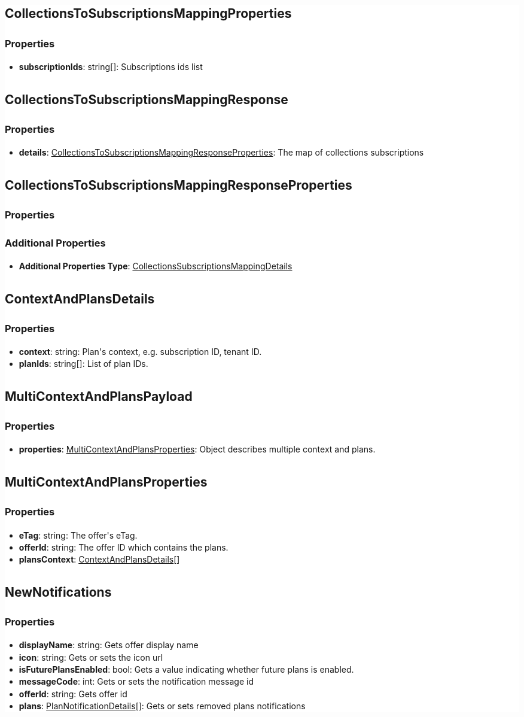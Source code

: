 ## CollectionsToSubscriptionsMappingProperties
### Properties
* **subscriptionIds**: string[]: Subscriptions ids list

## CollectionsToSubscriptionsMappingResponse
### Properties
* **details**: [CollectionsToSubscriptionsMappingResponseProperties](#collectionstosubscriptionsmappingresponseproperties): The map of collections subscriptions

## CollectionsToSubscriptionsMappingResponseProperties
### Properties
### Additional Properties
* **Additional Properties Type**: [CollectionsSubscriptionsMappingDetails](#collectionssubscriptionsmappingdetails)

## ContextAndPlansDetails
### Properties
* **context**: string: Plan's context, e.g. subscription ID, tenant ID.
* **planIds**: string[]: List of plan IDs.

## MultiContextAndPlansPayload
### Properties
* **properties**: [MultiContextAndPlansProperties](#multicontextandplansproperties): Object describes multiple context and plans.

## MultiContextAndPlansProperties
### Properties
* **eTag**: string: The offer's eTag.
* **offerId**: string: The offer ID which contains the plans.
* **plansContext**: [ContextAndPlansDetails](#contextandplansdetails)[]

## NewNotifications
### Properties
* **displayName**: string: Gets offer display name
* **icon**: string: Gets or sets the icon url
* **isFuturePlansEnabled**: bool: Gets a value indicating whether future plans is enabled.
* **messageCode**: int: Gets or sets the notification message id
* **offerId**: string: Gets offer id
* **plans**: [PlanNotificationDetails](#plannotificationdetails)[]: Gets or sets removed plans notifications
